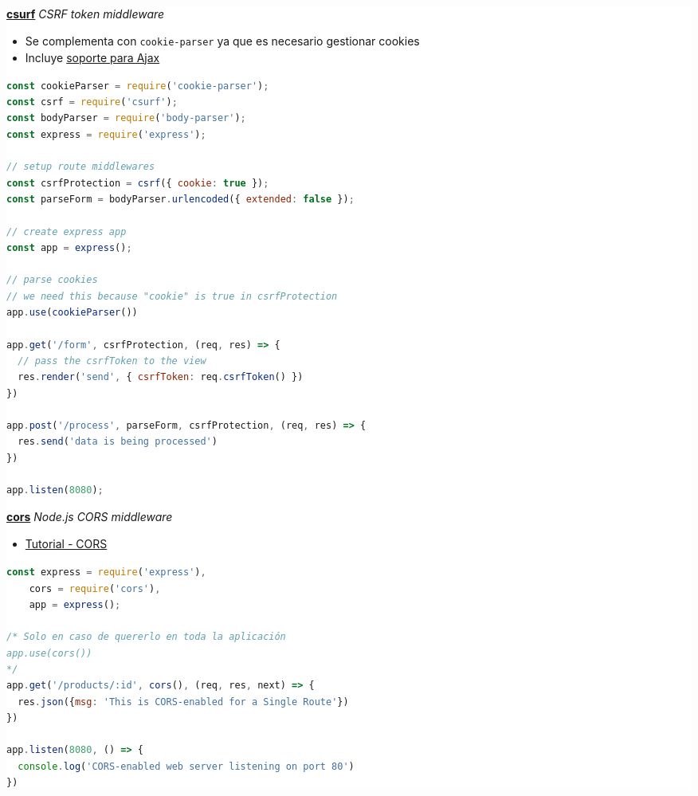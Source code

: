 **[csurf](https://github.com/expressjs/csurf)** _CSRF token middleware_
- Se complementa con `cookie-parser` ya que es necesario gestionar cookies
- Incluye [soporte para Ajax](https://github.com/expressjs/csurf#using-ajax)

```js
const cookieParser = require('cookie-parser');
const csrf = require('csurf');
const bodyParser = require('body-parser');
const express = require('express');

// setup route middlewares
const csrfProtection = csrf({ cookie: true });
const parseForm = bodyParser.urlencoded({ extended: false });

// create express app
const app = express();

// parse cookies
// we need this because "cookie" is true in csrfProtection
app.use(cookieParser())

app.get('/form', csrfProtection, (req, res) => {
  // pass the csrfToken to the view
  res.render('send', { csrfToken: req.csrfToken() })
})

app.post('/process', parseForm, csrfProtection, (req, res) => {
  res.send('data is being processed')
})

app.listen(8080);

```

**[cors](https://github.com/expressjs/cors)** _Node.js CORS middleware_
- [Tutorial - CORS](https://medium.com/@alexishevia/using-cors-in-express-cac7e29b005b)

```js
const express = require('express'),
    cors = require('cors'),
    app = express();

/* Solo en caso de quererlo en toda la aplicación
app.use(cors())
*/
app.get('/products/:id', cors(), (req, res, next) => {
  res.json({msg: 'This is CORS-enabled for a Single Route'})
})

app.listen(8080, () => {
  console.log('CORS-enabled web server listening on port 80')
})
```
